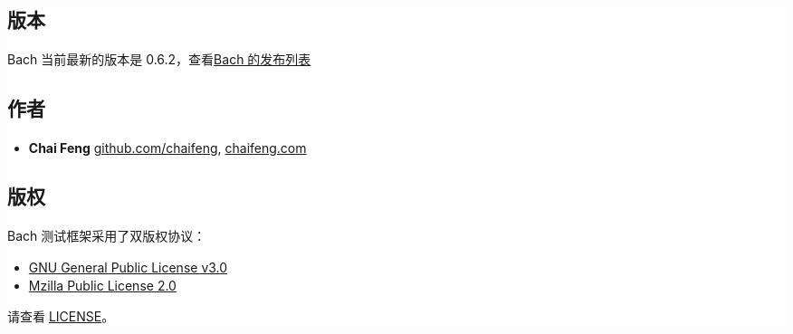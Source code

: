 ## 版本

Bach 当前最新的版本是 0.6.2，查看[Bach 的发布列表](https://github.com/bach-sh/bach/releases)

## 作者

* **Chai Feng** [github.com/chaifeng](https://github.com/chaifeng), [chaifeng.com](https://chaifeng.com)

## 版权

Bach 测试框架采用了双版权协议：

- [GNU General Public License v3.0](LICENSE.GPL-3.0)
- [Mzilla Public License 2.0](LICENSE.MPL-2.0)

请查看 [LICENSE](LICENSE)。
